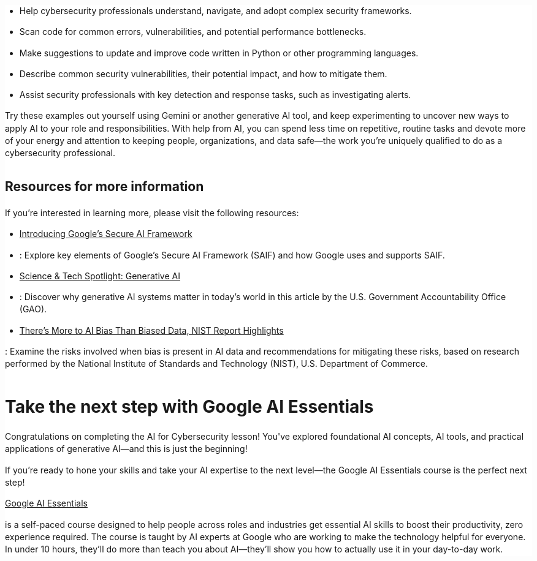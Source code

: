 - Help cybersecurity professionals understand, navigate, and adopt complex security frameworks.
    
- Scan code for common errors, vulnerabilities, and potential performance bottlenecks.
    
- Make suggestions to update and improve code written in Python or other programming languages.
    
- Describe common security vulnerabilities, their potential impact, and how to mitigate them.
    
- Assist security professionals with key detection and response tasks, such as investigating alerts.
    

Try these examples out yourself using Gemini or another generative AI tool, and keep experimenting to uncover new ways to apply AI to your role and responsibilities. With help from AI, you can spend less time on repetitive, routine tasks and devote more of your energy and attention to keeping people, organizations, and data safe—the work you’re uniquely qualified to do as a cybersecurity professional.

## **Resources for more information**

If you’re interested in learning more, please visit the following resources:

- [Introducing Google’s Secure AI Framework](https://blog.google/technology/safety-security/introducing-googles-secure-ai-framework/)
    

- : Explore key elements of Google’s Secure AI Framework (SAIF) and how Google uses and supports SAIF.
    
- [Science & Tech Spotlight: Generative AI](https://www.gao.gov/products/gao-23-106782)
    
- : Discover why generative AI systems matter in today’s world in this article by the U.S. Government Accountability Office (GAO).
    
- [There’s More to AI Bias Than Biased Data, NIST Report Highlights](https://www.nist.gov/news-events/news/2022/03/theres-more-ai-bias-biased-data-nist-report-highlights#:~:text=Bias%20in%20AI%20systems%20is,systemic%2C%20institutional%20biases%20as%20well.)
    
: Examine the risks involved when bias is present in AI data and recommendations for mitigating these risks, based on research performed by the National Institute of Standards and Technology (NIST), U.S. Department of Commerce.

# Take the next step with Google AI Essentials

Congratulations on completing the AI for Cybersecurity lesson! You've explored foundational AI concepts, AI tools, and practical applications of generative AI—and this is just the beginning! 

If you’re ready to hone your skills and take your AI expertise to the next level—the Google AI Essentials course is the perfect next step! 

[Google AI Essentials](https://www.coursera.org/learn/google-ai-essentials?utm_medium=sem&utm_source=gg&utm_campaign=B2C_NAMER_google-ai-essentials_google_FTCOF_learn_country-US-country-CA&campaignid=21236345441&adgroupid=164614892067&device=c&keyword=google%20ai%20essentials%20course&matchtype=b&network=g&devicemodel=&adposition=&creativeid=697863018869&hide_mobile_promo&gad_source=1&gclid=Cj0KCQjw0_WyBhDMARIsAL1Vz8s1l186GIRMCcSWV4KKLmoSqHw94e76-8710eny44cBQQxAabTrf7EaAi8BEALw_wcB)

is a self-paced course designed to help people across roles and industries get essential AI skills to boost their productivity, zero experience required. The course is taught by AI experts at Google who are working to make the technology helpful for everyone. In under 10 hours, they’ll do more than teach you about AI—they’ll show you how to actually use it in your day-to-day work. 
